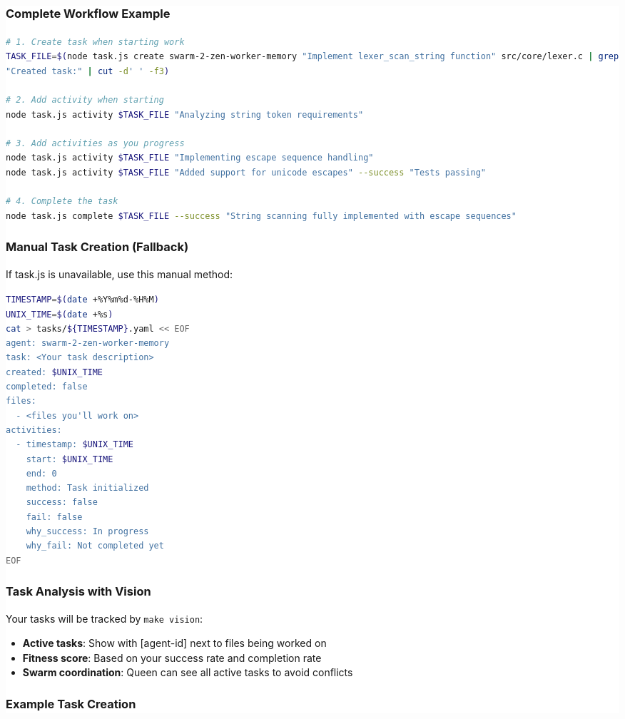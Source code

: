 ### Complete Workflow Example

```bash
# 1. Create task when starting work
TASK_FILE=$(node task.js create swarm-2-zen-worker-memory "Implement lexer_scan_string function" src/core/lexer.c | grep "Created task:" | cut -d' ' -f3)

# 2. Add activity when starting
node task.js activity $TASK_FILE "Analyzing string token requirements"

# 3. Add activities as you progress
node task.js activity $TASK_FILE "Implementing escape sequence handling"
node task.js activity $TASK_FILE "Added support for unicode escapes" --success "Tests passing"

# 4. Complete the task
node task.js complete $TASK_FILE --success "String scanning fully implemented with escape sequences"
```

### Manual Task Creation (Fallback)

If task.js is unavailable, use this manual method:
```bash
TIMESTAMP=$(date +%Y%m%d-%H%M)
UNIX_TIME=$(date +%s)
cat > tasks/${TIMESTAMP}.yaml << EOF
agent: swarm-2-zen-worker-memory
task: <Your task description>
created: $UNIX_TIME
completed: false
files:
  - <files you'll work on>
activities:
  - timestamp: $UNIX_TIME
    start: $UNIX_TIME
    end: 0
    method: Task initialized
    success: false
    fail: false
    why_success: In progress
    why_fail: Not completed yet
EOF
```

### Task Analysis with Vision

Your tasks will be tracked by `make vision`:
- **Active tasks**: Show with [agent-id] next to files being worked on
- **Fitness score**: Based on your success rate and completion rate
- **Swarm coordination**: Queen can see all active tasks to avoid conflicts

### Example Task Creation
